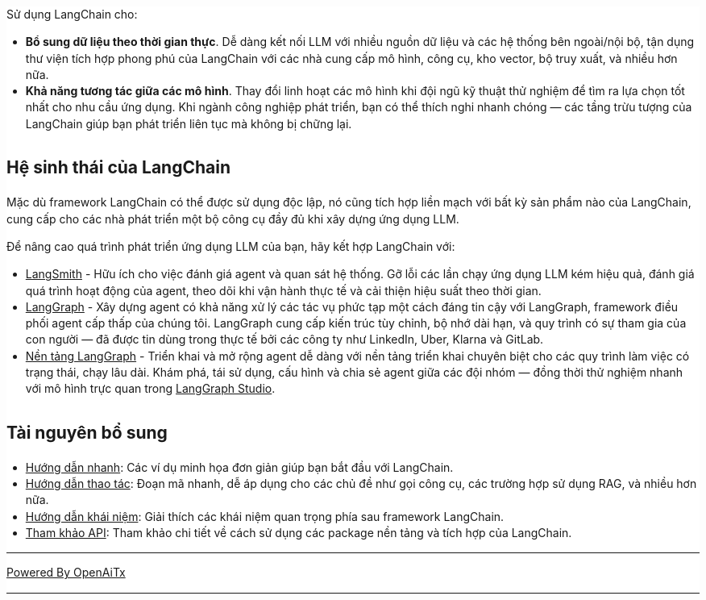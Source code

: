 Sử dụng LangChain cho:
- **Bổ sung dữ liệu theo thời gian thực**. Dễ dàng kết nối LLM với nhiều nguồn dữ liệu và các hệ thống bên ngoài/nội bộ, tận dụng thư viện tích hợp phong phú của LangChain với các nhà cung cấp mô hình, công cụ, kho vector, bộ truy xuất, và nhiều hơn nữa.
- **Khả năng tương tác giữa các mô hình**. Thay đổi linh hoạt các mô hình khi đội ngũ kỹ thuật thử nghiệm để tìm ra lựa chọn tốt nhất cho nhu cầu ứng dụng. Khi ngành công nghiệp phát triển, bạn có thể thích nghi nhanh chóng — các tầng trừu tượng của LangChain giúp bạn phát triển liên tục mà không bị chững lại.

## Hệ sinh thái của LangChain
Mặc dù framework LangChain có thể được sử dụng độc lập, nó cũng tích hợp liền mạch với bất kỳ sản phẩm nào của LangChain, cung cấp cho các nhà phát triển một bộ công cụ đầy đủ khi xây dựng ứng dụng LLM.

Để nâng cao quá trình phát triển ứng dụng LLM của bạn, hãy kết hợp LangChain với:

- [LangSmith](http://www.langchain.com/langsmith) - Hữu ích cho việc đánh giá agent và quan sát hệ thống. Gỡ lỗi các lần chạy ứng dụng LLM kém hiệu quả, đánh giá quá trình hoạt động của agent, theo dõi khi vận hành thực tế và cải thiện hiệu suất theo thời gian.
- [LangGraph](https://langchain-ai.github.io/langgraph/) - Xây dựng agent có khả năng xử lý các tác vụ phức tạp một cách đáng tin cậy với LangGraph, framework điều phối agent cấp thấp của chúng tôi. LangGraph cung cấp kiến trúc tùy chỉnh, bộ nhớ dài hạn, và quy trình có sự tham gia của con người — đã được tin dùng trong thực tế bởi các công ty như LinkedIn, Uber, Klarna và GitLab.
- [Nền tảng LangGraph](https://langchain-ai.github.io/langgraph/concepts/langgraph_platform/) - Triển khai và mở rộng agent dễ dàng với nền tảng triển khai chuyên biệt cho các quy trình làm việc có trạng thái, chạy lâu dài. Khám phá, tái sử dụng, cấu hình và chia sẻ agent giữa các đội nhóm — đồng thời thử nghiệm nhanh với mô hình trực quan trong
[LangGraph Studio](https://langchain-ai.github.io/langgraph/concepts/langgraph_studio/).

## Tài nguyên bổ sung
- [Hướng dẫn nhanh](https://python.langchain.com/docs/tutorials/): Các ví dụ minh họa đơn giản giúp bạn bắt đầu với LangChain.
- [Hướng dẫn thao tác](https://python.langchain.com/docs/how_to/): Đoạn mã nhanh, dễ áp dụng cho các chủ đề như gọi công cụ, các trường hợp sử dụng RAG, và nhiều hơn nữa.
- [Hướng dẫn khái niệm](https://python.langchain.com/docs/concepts/): Giải thích các khái niệm quan trọng phía sau framework LangChain.
- [Tham khảo API](https://python.langchain.com/api_reference/): Tham khảo chi tiết về cách sử dụng các package nền tảng và tích hợp của LangChain.


---


[Powered By OpenAiTx](https://github.com/OpenAiTx/OpenAiTx)


---